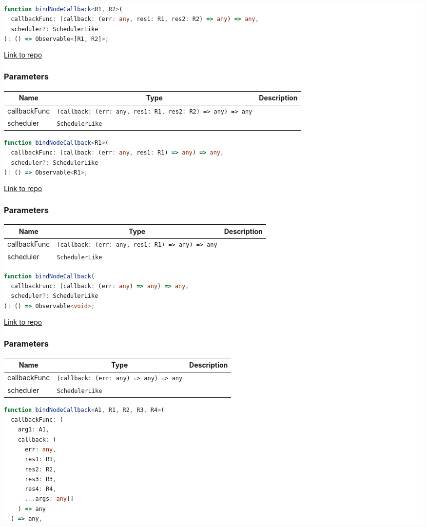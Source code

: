 ```ts
function bindNodeCallback<R1, R2>(
  callbackFunc: (callback: (err: any, res1: R1, res2: R2) => any) => any,
  scheduler?: SchedulerLike
): () => Observable<[R1, R2]>;
```

[Link to repo](https://github.com/ReactiveX/rxjs/blob/master/src/internal/observable/bindNodeCallback.ts#L16-L16)

### Parameters

| Name         | Type                                                       | Description |
| ------------ | ---------------------------------------------------------- | ----------- |
| callbackFunc | `(callback: (err: any, res1: R1, res2: R2) => any) => any` |             |
| scheduler    | `SchedulerLike`                                            |             |

```ts
function bindNodeCallback<R1>(
  callbackFunc: (callback: (err: any, res1: R1) => any) => any,
  scheduler?: SchedulerLike
): () => Observable<R1>;
```

[Link to repo](https://github.com/ReactiveX/rxjs/blob/master/src/internal/observable/bindNodeCallback.ts#L17-L17)

### Parameters

| Name         | Type                                             | Description |
| ------------ | ------------------------------------------------ | ----------- |
| callbackFunc | `(callback: (err: any, res1: R1) => any) => any` |             |
| scheduler    | `SchedulerLike`                                  |             |

```ts
function bindNodeCallback(
  callbackFunc: (callback: (err: any) => any) => any,
  scheduler?: SchedulerLike
): () => Observable<void>;
```

[Link to repo](https://github.com/ReactiveX/rxjs/blob/master/src/internal/observable/bindNodeCallback.ts#L18-L18)

### Parameters

| Name         | Type                                   | Description |
| ------------ | -------------------------------------- | ----------- |
| callbackFunc | `(callback: (err: any) => any) => any` |             |
| scheduler    | `SchedulerLike`                        |             |

```ts
function bindNodeCallback<A1, R1, R2, R3, R4>(
  callbackFunc: (
    arg1: A1,
    callback: (
      err: any,
      res1: R1,
      res2: R2,
      res3: R3,
      res4: R4,
      ...args: any[]
    ) => any
  ) => any,
```